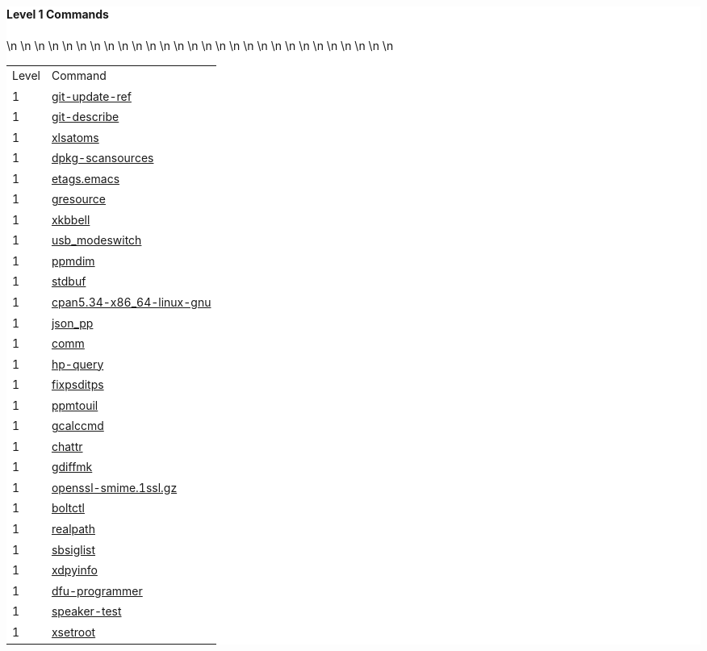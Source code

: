 #### Level 1 Commands
<table>
    <tr><td>Level</td><td>Command</td></tr>\n
    <tr><td>1</td><td><a href="https://man.page/1/rletopnm.html>rletopnm</a></td></tr>\n
    <tr><td>1</td><td><a href="https://man.page/1/git-update-ref.html>git-update-ref</a></td></tr>\n
    <tr><td>1</td><td><a href="https://man.page/1/zipnote.html>zipnote</a></td></tr>\n
    <tr><td>1</td><td><a href="https://man.page/1/git-describe.html>git-describe</a></td></tr>\n
    <tr><td>1</td><td><a href="https://man.page/1/yelp.html>yelp</a></td></tr>\n
    <tr><td>1</td><td><a href="https://man.page/1/xlsatoms.html>xlsatoms</a></td></tr>\n
    <tr><td>1</td><td><a href="https://man.page/1/gnome-language-selector.html>gnome-language-selector</a></td></tr>\n
    <tr><td>1</td><td><a href="https://man.page/1/dpkg-scansources.html>dpkg-scansources</a></td></tr>\n
    <tr><td>1</td><td><a href="https://man.page/1/ppmtompeg.html>ppmtompeg</a></td></tr>\n
    <tr><td>1</td><td><a href="https://man.page/1/etags.emacs.html>etags.emacs</a></td></tr>\n
    <tr><td>1</td><td><a href="https://man.page/1/x11perf.html>x11perf</a></td></tr>\n
    <tr><td>1</td><td><a href="https://man.page/1/gresource.html>gresource</a></td></tr>\n
    <tr><td>1</td><td><a href="https://man.page/1/git-clean.html>git-clean</a></td></tr>\n
    <tr><td>1</td><td><a href="https://man.page/1/xkbbell.html>xkbbell</a></td></tr>\n
    <tr><td>1</td><td><a href="https://man.page/1/pdftocairo.html>pdftocairo</a></td></tr>\n
    <tr><td>1</td><td><a href="https://man.page/1/usb_modeswitch.html>usb_modeswitch</a></td></tr>\n
    <tr><td>1</td><td><a href="https://man.page/1/gnome-keyring.html>gnome-keyring</a></td></tr>\n
    <tr><td>1</td><td><a href="https://man.page/1/ppmdim.html>ppmdim</a></td></tr>\n
    <tr><td>1</td><td><a href="https://man.page/1/pw-profiler.html>pw-profiler</a></td></tr>\n
    <tr><td>1</td><td><a href="https://man.page/1/stdbuf.html>stdbuf</a></td></tr>\n
    <tr><td>1</td><td><a href="https://man.page/1/git-init-db.html>git-init-db</a></td></tr>\n
    <tr><td>1</td><td><a href="https://man.page/1/cpan5.34-x86_64-linux-gnu.html>cpan5.34-x86_64-linux-gnu</a></td></tr>\n
    <tr><td>1</td><td><a href="https://man.page/1/touch.html>touch</a></td></tr>\n
    <tr><td>1</td><td><a href="https://man.page/1/json_pp.html>json_pp</a></td></tr>\n
    <tr><td>1</td><td><a href="https://man.page/1/openssl-genpkey.1ssl.gz.html>openssl-genpkey.1ssl.gz</a></td></tr>\n
    <tr><td>1</td><td><a href="https://man.page/1/comm.html>comm</a></td></tr>\n
    <tr><td>1</td><td><a href="https://man.page/1/git-mktree.html>git-mktree</a></td></tr>\n
    <tr><td>1</td><td><a href="https://man.page/1/hp-query.html>hp-query</a></td></tr>\n
    <tr><td>1</td><td><a href="https://man.page/1/ppmtopi1.html>ppmtopi1</a></td></tr>\n
    <tr><td>1</td><td><a href="https://man.page/1/fixpsditps.html>fixpsditps</a></td></tr>\n
    <tr><td>1</td><td><a href="https://man.page/1/pdfsig.html>pdfsig</a></td></tr>\n
    <tr><td>1</td><td><a href="https://man.page/1/ppmtouil.html>ppmtouil</a></td></tr>\n
    <tr><td>1</td><td><a href="https://man.page/1/kbd_mode.html>kbd_mode</a></td></tr>\n
    <tr><td>1</td><td><a href="https://man.page/1/gcalccmd.html>gcalccmd</a></td></tr>\n
    <tr><td>1</td><td><a href="https://man.page/1/git-shell.html>git-shell</a></td></tr>\n
    <tr><td>1</td><td><a href="https://man.page/1/chattr.html>chattr</a></td></tr>\n
    <tr><td>1</td><td><a href="https://man.page/1/networkctl.html>networkctl</a></td></tr>\n
    <tr><td>1</td><td><a href="https://man.page/1/gdiffmk.html>gdiffmk</a></td></tr>\n
    <tr><td>1</td><td><a href="https://man.page/1/git-pack-objects.html>git-pack-objects</a></td></tr>\n
    <tr><td>1</td><td><a href="https://man.page/1/openssl-smime.1ssl.gz.html>openssl-smime.1ssl.gz</a></td></tr>\n
    <tr><td>1</td><td><a href="https://man.page/1/tracker3-reset.html>tracker3-reset</a></td></tr>\n
    <tr><td>1</td><td><a href="https://man.page/1/boltctl.html>boltctl</a></td></tr>\n
    <tr><td>1</td><td><a href="https://man.page/1/gio.html>gio</a></td></tr>\n
    <tr><td>1</td><td><a href="https://man.page/1/realpath.html>realpath</a></td></tr>\n
    <tr><td>1</td><td><a href="https://man.page/1/ximtoppm.html>ximtoppm</a></td></tr>\n
    <tr><td>1</td><td><a href="https://man.page/1/sbsiglist.html>sbsiglist</a></td></tr>\n
    <tr><td>1</td><td><a href="https://man.page/1/foo2oak.html>foo2oak</a></td></tr>\n
    <tr><td>1</td><td><a href="https://man.page/1/xdpyinfo.html>xdpyinfo</a></td></tr>\n
    <tr><td>1</td><td><a href="https://man.page/1/pax11publish.html>pax11publish</a></td></tr>\n
    <tr><td>1</td><td><a href="https://man.page/1/dfu-programmer.html>dfu-programmer</a></td></tr>\n
    <tr><td>1</td><td><a href="https://man.page/1/dash.html>dash</a></td></tr>\n
    <tr><td>1</td><td><a href="https://man.page/1/speaker-test.html>speaker-test</a></td></tr>\n
    <tr><td>1</td><td><a href="https://man.page/1/ppmtomitsu.html>ppmtomitsu</a></td></tr>\n
    <tr><td>1</td><td><a href="https://man.page/1/xsetroot.html>xsetroot</a></td></tr>\n